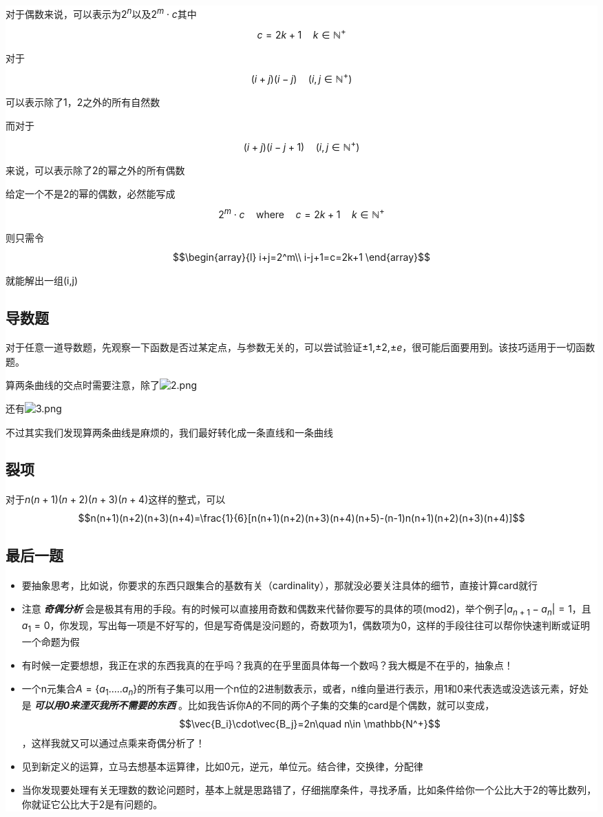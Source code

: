 对于偶数来说，可以表示为$2^n$以及$2^m\cdot c$其中$$c=2k+1\quad k\in\mathbb{N^+} $$

对于$$(i+j)(i-j)\quad (i,j\in \mathbb{N^+})$$

可以表示除了1，2之外的所有自然数

而对于$$(i+j)(i-j+1)\quad (i,j\in \mathbb{N^+})$$

来说，可以表示除了2的幂之外的所有偶数

给定一个不是2的幂的偶数，必然能写成$$2^m\cdot c \quad\text{where}\quad c=2k+1\quad k\in \mathbb{N^+}$$

则只需令$$\begin{array}{l}
i+j=2^m\\
i-j+1=c=2k+1
\end{array}$$

就能解出一组(i,j)

## 导数题

对于任意一道导数题，先观察一下函数是否过某定点，与参数无关的，可以尝试验证$\pm 1$,$\pm 2$,$\pm e$，很可能后面要用到。该技巧适用于一切函数题。

算两条曲线的交点时需要注意，除了![2.png](https://cdn.jsdelivr.net/gh/quang-Ivan/math@master/pics/2.png)

还有![3.png](https://cdn.jsdelivr.net/gh/quang-Ivan/math@master/pics/3.png)

不过其实我们发现算两条曲线是麻烦的，我们最好转化成一条直线和一条曲线

## 裂项

对于$n(n+1)(n+2)(n+3)(n+4)$这样的整式，可以$$n(n+1)(n+2)(n+3)(n+4)=\frac{1}{6}[n(n+1)(n+2)(n+3)(n+4)(n+5)-(n-1)n(n+1)(n+2)(n+3)(n+4)]$$

## 最后一题

- 要抽象思考，比如说，你要求的东西只跟集合的基数有关（cardinality），那就没必要关注具体的细节，直接计算card就行

- 注意 ***奇偶分析*** 会是极其有用的手段。有的时候可以直接用奇数和偶数来代替你要写的具体的项(mod2)，举个例子$|a_{n+1}-a_n|=1$，且$a_1=0$，你发现，写出每一项是不好写的，但是写奇偶是没问题的，奇数项为1，偶数项为0，这样的手段往往可以帮你快速判断或证明一个命题为假

- 有时候一定要想想，我正在求的东西我真的在乎吗？我真的在乎里面具体每一个数吗？我大概是不在乎的，抽象点！

- 一个n元集合$A=\{a_1.....a_n\}$的所有子集可以用一个n位的2进制数表示，或者，n维向量进行表示，用1和0来代表选或没选该元素，好处是 ***可以用0来湮灭我所不需要的东西*** 。比如我告诉你A的不同的两个子集的交集的card是个偶数，就可以变成，$$\vec{B_i}\cdot\vec{B_j}=2n\quad n\in \mathbb{N^+}$$，这样我就又可以通过点乘来奇偶分析了！

- 见到新定义的运算，立马去想基本运算律，比如0元，逆元，单位元。结合律，交换律，分配律

- 当你发现要处理有关无理数的数论问题时，基本上就是思路错了，仔细揣摩条件，寻找矛盾，比如条件给你一个公比大于2的等比数列，你就证它公比大于2是有问题的。
